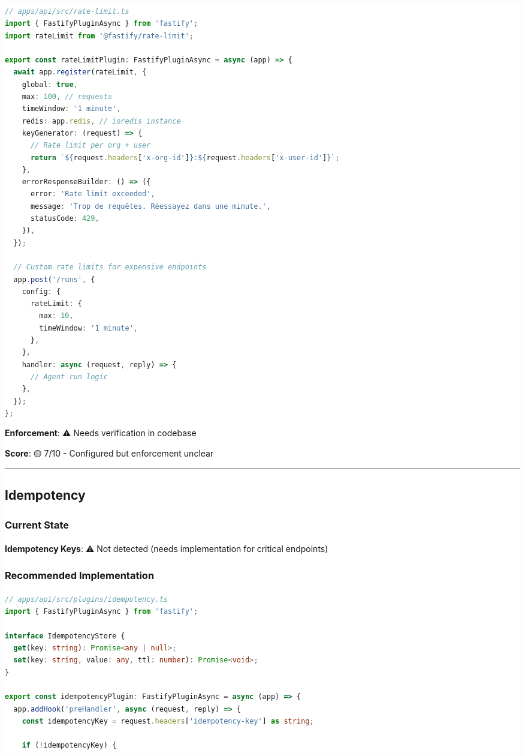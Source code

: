 ```typescript
// apps/api/src/rate-limit.ts
import { FastifyPluginAsync } from 'fastify';
import rateLimit from '@fastify/rate-limit';

export const rateLimitPlugin: FastifyPluginAsync = async (app) => {
  await app.register(rateLimit, {
    global: true,
    max: 100, // requests
    timeWindow: '1 minute',
    redis: app.redis, // ioredis instance
    keyGenerator: (request) => {
      // Rate limit per org + user
      return `${request.headers['x-org-id']}:${request.headers['x-user-id']}`;
    },
    errorResponseBuilder: () => ({
      error: 'Rate limit exceeded',
      message: 'Trop de requêtes. Réessayez dans une minute.',
      statusCode: 429,
    }),
  });
  
  // Custom rate limits for expensive endpoints
  app.post('/runs', {
    config: {
      rateLimit: {
        max: 10,
        timeWindow: '1 minute',
      },
    },
    handler: async (request, reply) => {
      // Agent run logic
    },
  });
};
```

**Enforcement**: ⚠️ Needs verification in codebase

**Score**: 🟡 7/10 - Configured but enforcement unclear

---

## Idempotency

### Current State

**Idempotency Keys**: ⚠️ Not detected (needs implementation for critical endpoints)

### Recommended Implementation

```typescript
// apps/api/src/plugins/idempotency.ts
import { FastifyPluginAsync } from 'fastify';

interface IdempotencyStore {
  get(key: string): Promise<any | null>;
  set(key: string, value: any, ttl: number): Promise<void>;
}

export const idempotencyPlugin: FastifyPluginAsync = async (app) => {
  app.addHook('preHandler', async (request, reply) => {
    const idempotencyKey = request.headers['idempotency-key'] as string;
    
    if (!idempotencyKey) {
```